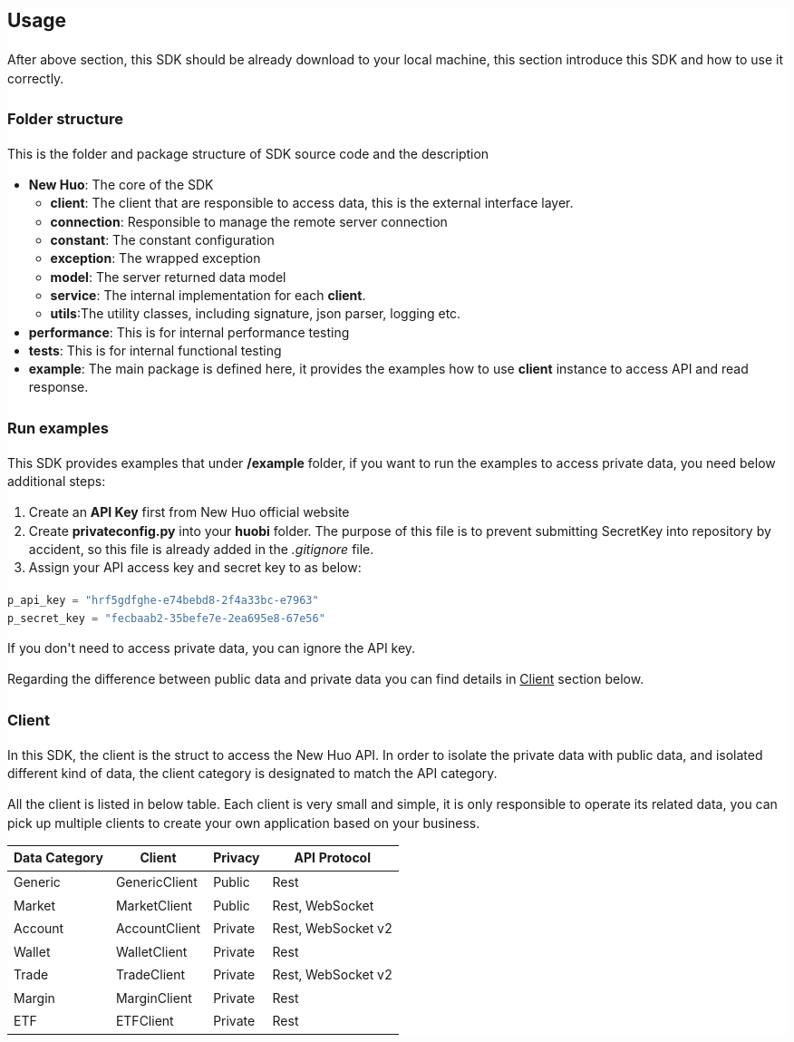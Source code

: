 ## Usage

After above section, this SDK should be already download to your local machine, this section introduce this SDK and how to use it correctly.

### Folder structure

This is the folder and package structure of SDK source code and the description

- **New Huo**: The core of the SDK
  - **client**: The client that are responsible to access data, this is the external interface layer.
  - **connection**: Responsible to manage the remote server connection
  - **constant**: The constant configuration
  - **exception**: The wrapped exception
  - **model**: The server returned data model
  - **service**: The internal implementation for each **client**.
  - **utils**:The utility classes, including signature, json parser, logging etc.
- **performance**: This is for internal performance testing
- **tests**: This is for internal functional testing
- **example**: The main package is defined here, it provides the examples how to use **client** instance to access API and read response.

### Run examples

This SDK provides examples that under **/example** folder, if you want to run the examples to access private data, you need below additional steps:

1. Create an **API Key** first from New Huo official website
2. Create **privateconfig.py** into your **huobi** folder. The purpose of this file is to prevent submitting SecretKey into repository by accident, so this file is already added in the *.gitignore* file.
3. Assign your API access key and secret key to as below:
```python
p_api_key = "hrf5gdfghe-e74bebd8-2f4a33bc-e7963"
p_secret_key = "fecbaab2-35befe7e-2ea695e8-67e56"
```

If you don't need to access private data, you can ignore the API key.

Regarding the difference between public data and private data you can find details in [Client](#Client) section below.

### Client

In this SDK, the client is the struct to access the New Huo API. In order to isolate the private data with public data, and isolated different kind of data, the client category is designated to match the API category.

All the client is listed in below table. Each client is very small and simple, it is only responsible to operate its related data, you can pick up multiple clients to create your own application based on your business.

| Data Category | Client        | Privacy | API Protocol       |
| ------------- | ------------- | ------- | ------------------ |
| Generic       | GenericClient | Public  | Rest               |
| Market        | MarketClient  | Public  | Rest, WebSocket    |
| Account       | AccountClient | Private | Rest, WebSocket v2 |
| Wallet        | WalletClient  | Private | Rest               |
| Trade         | TradeClient   | Private | Rest, WebSocket v2 |
| Margin        | MarginClient  | Private | Rest               |
| ETF           | ETFClient     | Private | Rest               |
